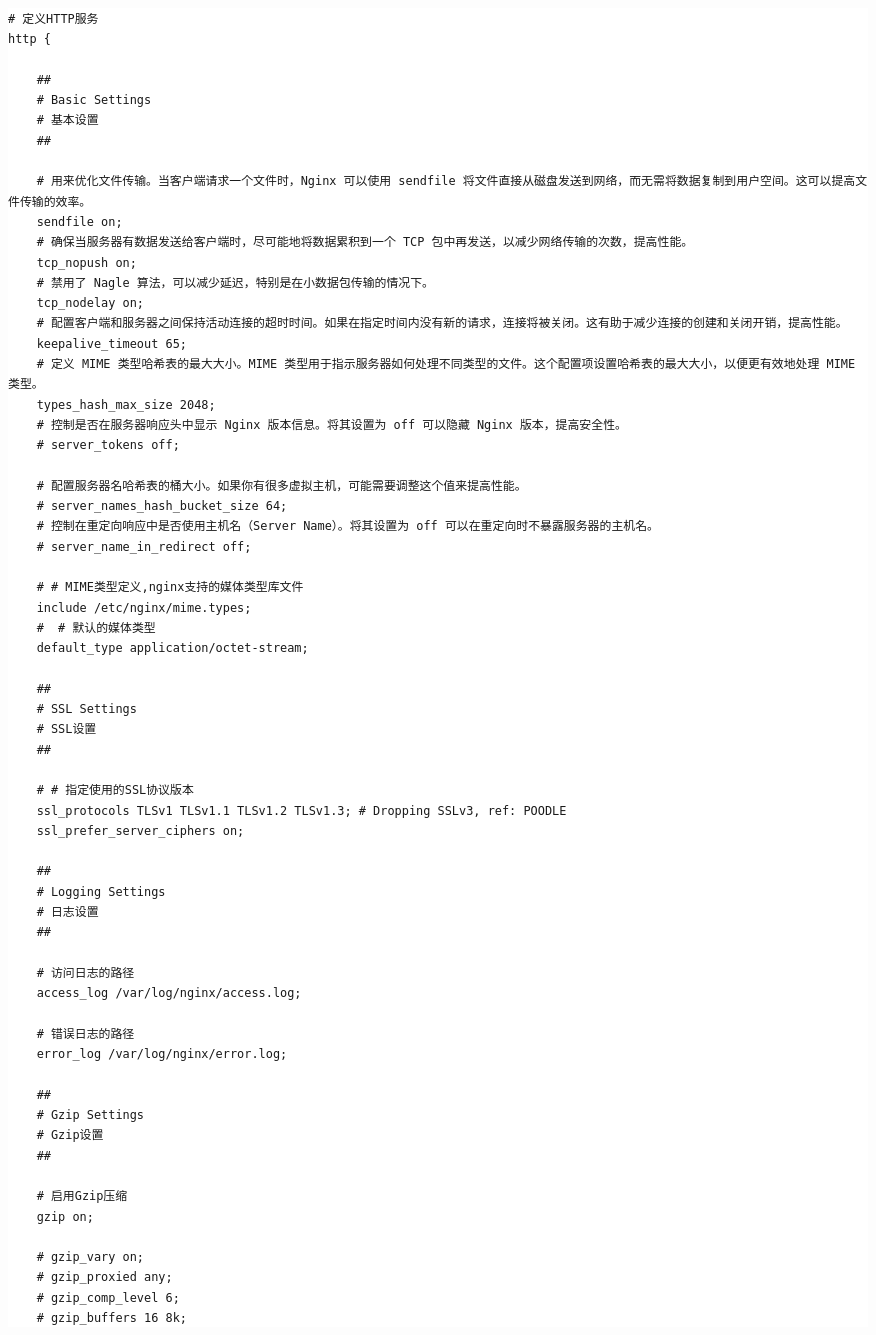 ```nginx
# 定义HTTP服务
http {

	##
	# Basic Settings
	# 基本设置
	##

	# 用来优化文件传输。当客户端请求一个文件时，Nginx 可以使用 sendfile 将文件直接从磁盘发送到网络，而无需将数据复制到用户空间。这可以提高文件传输的效率。
	sendfile on;
	# 确保当服务器有数据发送给客户端时，尽可能地将数据累积到一个 TCP 包中再发送，以减少网络传输的次数，提高性能。
	tcp_nopush on;
	# 禁用了 Nagle 算法，可以减少延迟，特别是在小数据包传输的情况下。
	tcp_nodelay on;
	# 配置客户端和服务器之间保持活动连接的超时时间。如果在指定时间内没有新的请求，连接将被关闭。这有助于减少连接的创建和关闭开销，提高性能。
	keepalive_timeout 65;
	# 定义 MIME 类型哈希表的最大大小。MIME 类型用于指示服务器如何处理不同类型的文件。这个配置项设置哈希表的最大大小，以便更有效地处理 MIME 类型。
	types_hash_max_size 2048;
	# 控制是否在服务器响应头中显示 Nginx 版本信息。将其设置为 off 可以隐藏 Nginx 版本，提高安全性。
	# server_tokens off;

	# 配置服务器名哈希表的桶大小。如果你有很多虚拟主机，可能需要调整这个值来提高性能。
	# server_names_hash_bucket_size 64;
	# 控制在重定向响应中是否使用主机名（Server Name）。将其设置为 off 可以在重定向时不暴露服务器的主机名。
	# server_name_in_redirect off;

	# # MIME类型定义,nginx支持的媒体类型库文件
	include /etc/nginx/mime.types;
	#  # 默认的媒体类型
	default_type application/octet-stream;

	##
	# SSL Settings
	# SSL设置
	##

	# # 指定使用的SSL协议版本
	ssl_protocols TLSv1 TLSv1.1 TLSv1.2 TLSv1.3; # Dropping SSLv3, ref: POODLE
	ssl_prefer_server_ciphers on;

	##
	# Logging Settings
	# 日志设置
	##

	# 访问日志的路径
	access_log /var/log/nginx/access.log;

	# 错误日志的路径
	error_log /var/log/nginx/error.log;

	##
	# Gzip Settings
	# Gzip设置
	##

	# 启用Gzip压缩
	gzip on;

	# gzip_vary on;
	# gzip_proxied any;
	# gzip_comp_level 6;
	# gzip_buffers 16 8k;
```